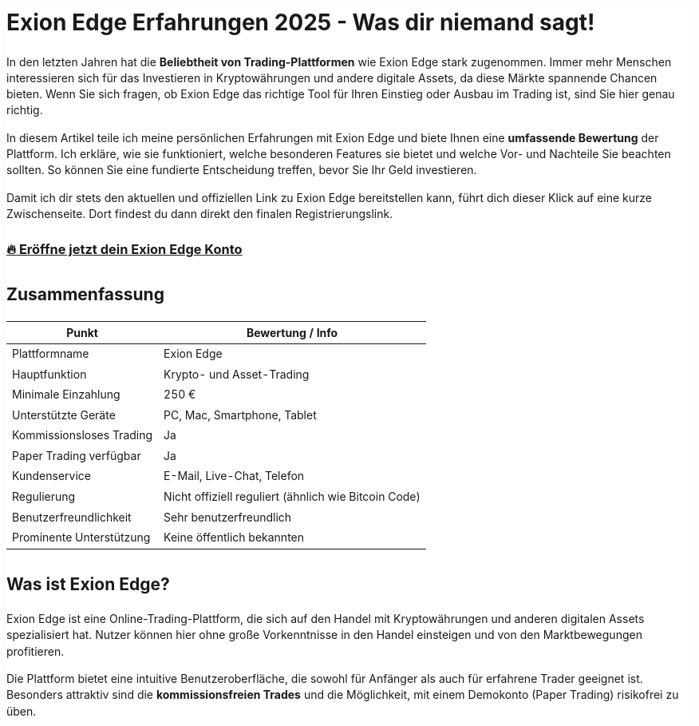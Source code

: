 # Exion Edge Erfahrungen 2025 - Was dir niemand sagt!
 

In den letzten Jahren hat die **Beliebtheit von Trading-Plattformen** wie Exion Edge stark zugenommen. Immer mehr Menschen interessieren sich für das Investieren in Kryptowährungen und andere digitale Assets, da diese Märkte spannende Chancen bieten. Wenn Sie sich fragen, ob Exion Edge das richtige Tool für Ihren Einstieg oder Ausbau im Trading ist, sind Sie hier genau richtig.

In diesem Artikel teile ich meine persönlichen Erfahrungen mit Exion Edge und biete Ihnen eine **umfassende Bewertung** der Plattform. Ich erkläre, wie sie funktioniert, welche besonderen Features sie bietet und welche Vor- und Nachteile Sie beachten sollten. So können Sie eine fundierte Entscheidung treffen, bevor Sie Ihr Geld investieren.

Damit ich dir stets den aktuellen und offiziellen Link zu Exion Edge bereitstellen kann, führt dich dieser Klick auf eine kurze Zwischenseite. Dort findest du dann direkt den finalen Registrierungslink.

### [🔥 Eröffne jetzt dein Exion Edge Konto](https://github.com/RoslynCross6005/protobuf/blob/main/424de.md)
## Zusammenfassung

| Punkt                     | Bewertung / Info                   |
|---------------------------|----------------------------------|
| Plattformname             | Exion Edge                       |
| Hauptfunktion             | Krypto- und Asset-Trading        |
| Minimale Einzahlung       | 250 €                           |
| Unterstützte Geräte       | PC, Mac, Smartphone, Tablet      |
| Kommissionsloses Trading  | Ja                              |
| Paper Trading verfügbar   | Ja                              |
| Kundenservice             | E-Mail, Live-Chat, Telefon       |
| Regulierung               | Nicht offiziell reguliert (ähnlich wie Bitcoin Code) |
| Benutzerfreundlichkeit    | Sehr benutzerfreundlich          |
| Prominente Unterstützung  | Keine öffentlich bekannten       |

## Was ist Exion Edge?

Exion Edge ist eine Online-Trading-Plattform, die sich auf den Handel mit Kryptowährungen und anderen digitalen Assets spezialisiert hat. Nutzer können hier ohne große Vorkenntnisse in den Handel einsteigen und von den Marktbewegungen profitieren.

Die Plattform bietet eine intuitive Benutzeroberfläche, die sowohl für Anfänger als auch für erfahrene Trader geeignet ist. Besonders attraktiv sind die **kommissionsfreien Trades** und die Möglichkeit, mit einem Demokonto (Paper Trading) risikofrei zu üben.
